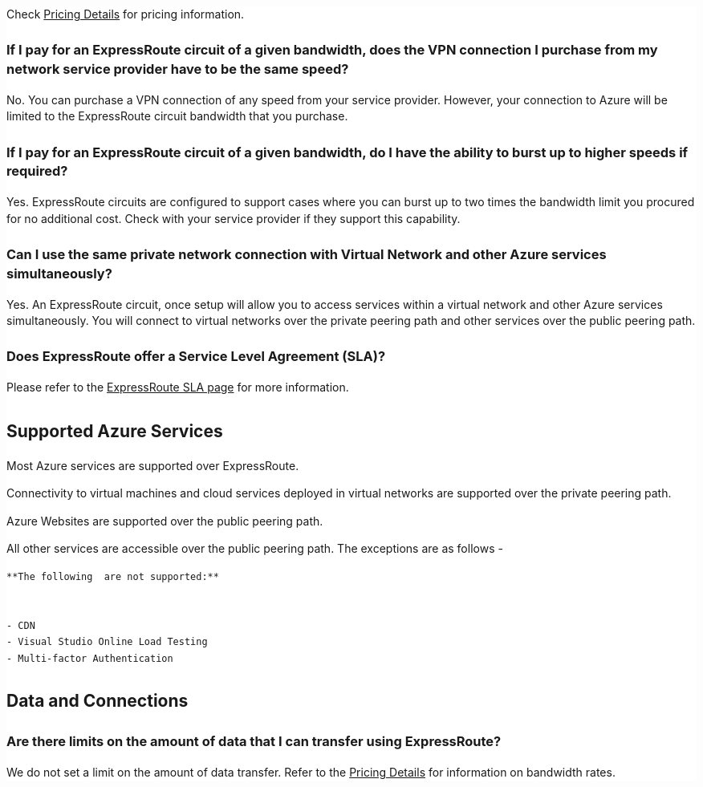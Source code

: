 
Check [Pricing Details](/home/features/expressroute/#price) for pricing information.


### If I pay for an ExpressRoute circuit of a given bandwidth, does the VPN connection I purchase from my network service provider have to be the same speed?
No. You can purchase a VPN connection of any speed from your service provider. However, your connection to Azure will be limited to the ExpressRoute circuit bandwidth that you purchase.

### If I pay for an ExpressRoute circuit of a given bandwidth, do I have the ability to burst up to higher speeds if required?
Yes. ExpressRoute circuits are configured to support cases where you can burst up to two times the bandwidth limit you procured for no additional cost. Check with your service provider if they support this capability.

### Can I use the same private network connection with Virtual Network and other Azure services simultaneously?
Yes. An ExpressRoute circuit, once setup will allow you to access services within a virtual network and other Azure services simultaneously. You will connect to virtual networks over the private peering path and other services over the public peering path.

### Does ExpressRoute offer a Service Level Agreement (SLA)?
Please refer to the [ExpressRoute SLA  page](/support/legal/sla/)  for more information.



## Supported Azure Services

Most Azure services are supported over ExpressRoute.

 Connectivity to virtual machines and cloud services deployed in virtual networks are supported over the private peering path.



 Azure Websites are supported over the public peering path.

All other services are accessible over the public peering path. The exceptions are as follows -

	**The following  are not supported:**


	- CDN
	- Visual Studio Online Load Testing
	- Multi-factor Authentication



## Data and Connections


### Are there limits on the amount of data that I can transfer using ExpressRoute?
We do not set a limit on the amount of data transfer. Refer to  the [Pricing Details](/home/features/expressroute/#price)  for information on bandwidth rates.
